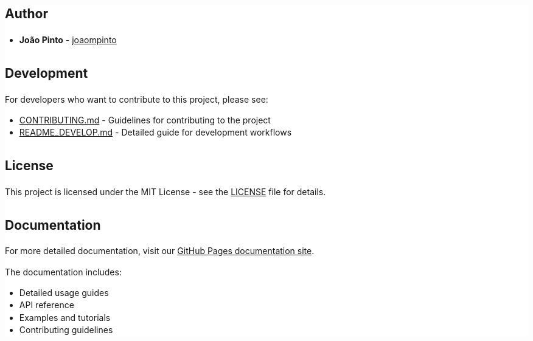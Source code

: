 ## Author

- **João Pinto** - [joaompinto](https://github.com/joaompinto)

## Development

For developers who want to contribute to this project, please see:

- [CONTRIBUTING.md](CONTRIBUTING.md) - Guidelines for contributing to the project
- [README_DEVELOP.md](README_DEVELOP.md) - Detailed guide for development workflows

## License

This project is licensed under the MIT License - see the [LICENSE](LICENSE) file for details.

## Documentation

For more detailed documentation, visit our [GitHub Pages documentation site](https://joaompinto.github.io/charstyle/).

The documentation includes:
- Detailed usage guides
- API reference
- Examples and tutorials
- Contributing guidelines
